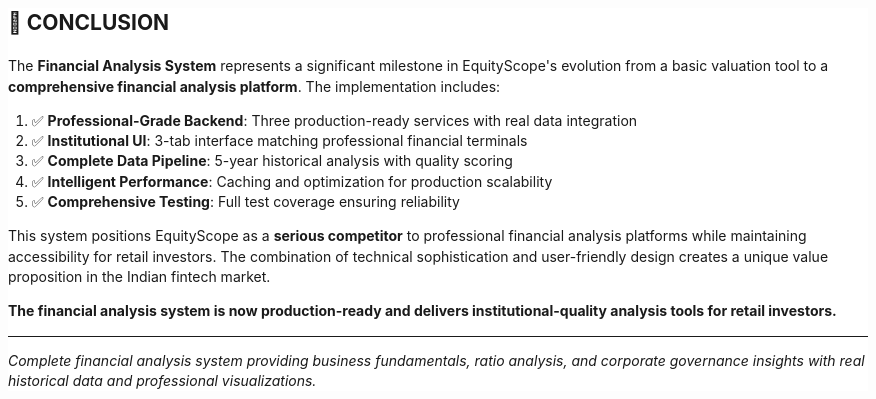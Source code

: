 
## 🎯 **CONCLUSION**

The **Financial Analysis System** represents a significant milestone in EquityScope's evolution from a basic valuation tool to a **comprehensive financial analysis platform**. The implementation includes:

1. ✅ **Professional-Grade Backend**: Three production-ready services with real data integration
2. ✅ **Institutional UI**: 3-tab interface matching professional financial terminals
3. ✅ **Complete Data Pipeline**: 5-year historical analysis with quality scoring
4. ✅ **Intelligent Performance**: Caching and optimization for production scalability
5. ✅ **Comprehensive Testing**: Full test coverage ensuring reliability

This system positions EquityScope as a **serious competitor** to professional financial analysis platforms while maintaining accessibility for retail investors. The combination of technical sophistication and user-friendly design creates a unique value proposition in the Indian fintech market.

**The financial analysis system is now production-ready and delivers institutional-quality analysis tools for retail investors.**

---

*Complete financial analysis system providing business fundamentals, ratio analysis, and corporate governance insights with real historical data and professional visualizations.*
